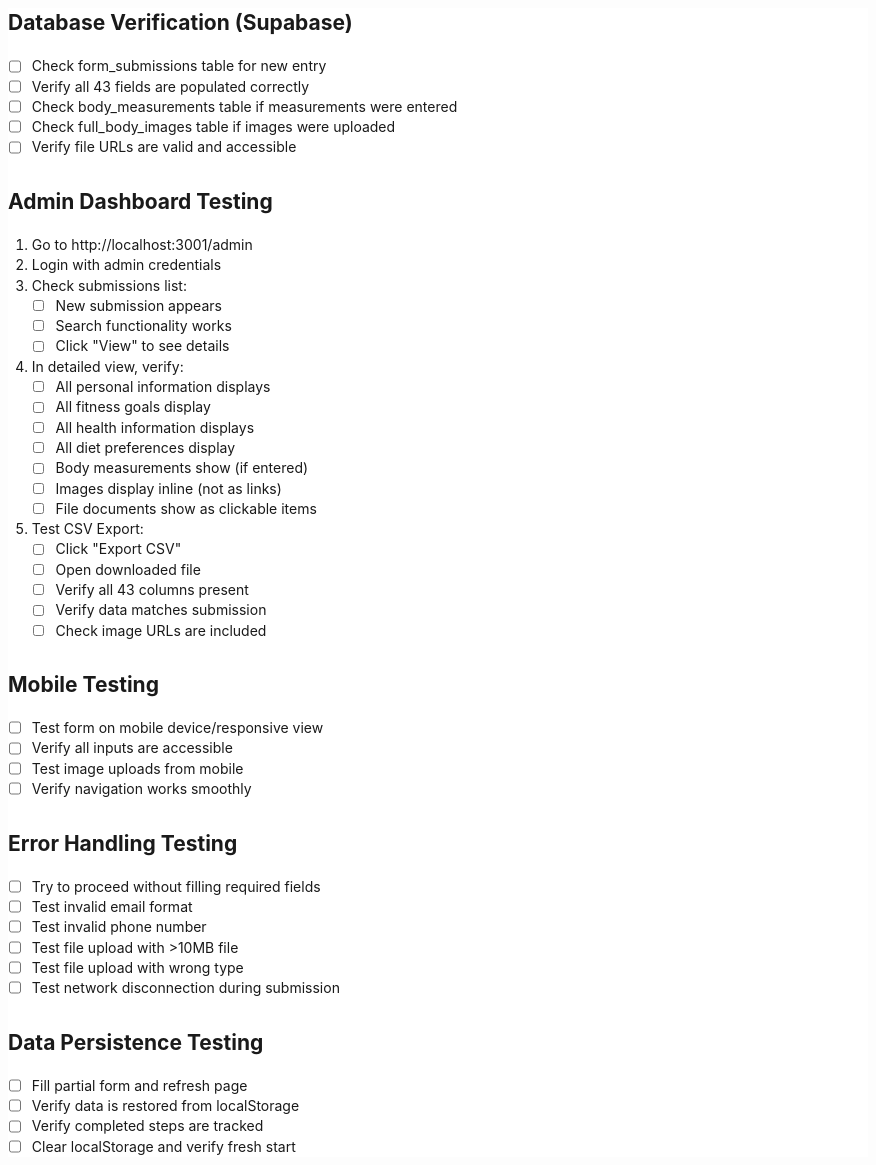 ## Database Verification (Supabase)
- [ ] Check form_submissions table for new entry
- [ ] Verify all 43 fields are populated correctly
- [ ] Check body_measurements table if measurements were entered
- [ ] Check full_body_images table if images were uploaded
- [ ] Verify file URLs are valid and accessible

## Admin Dashboard Testing
1. Go to http://localhost:3001/admin
2. Login with admin credentials
3. Check submissions list:
   - [ ] New submission appears
   - [ ] Search functionality works
   - [ ] Click "View" to see details

4. In detailed view, verify:
   - [ ] All personal information displays
   - [ ] All fitness goals display
   - [ ] All health information displays
   - [ ] All diet preferences display
   - [ ] Body measurements show (if entered)
   - [ ] Images display inline (not as links)
   - [ ] File documents show as clickable items

5. Test CSV Export:
   - [ ] Click "Export CSV"
   - [ ] Open downloaded file
   - [ ] Verify all 43 columns present
   - [ ] Verify data matches submission
   - [ ] Check image URLs are included

## Mobile Testing
- [ ] Test form on mobile device/responsive view
- [ ] Verify all inputs are accessible
- [ ] Test image uploads from mobile
- [ ] Verify navigation works smoothly

## Error Handling Testing
- [ ] Try to proceed without filling required fields
- [ ] Test invalid email format
- [ ] Test invalid phone number
- [ ] Test file upload with >10MB file
- [ ] Test file upload with wrong type
- [ ] Test network disconnection during submission

## Data Persistence Testing
- [ ] Fill partial form and refresh page
- [ ] Verify data is restored from localStorage
- [ ] Verify completed steps are tracked
- [ ] Clear localStorage and verify fresh start
